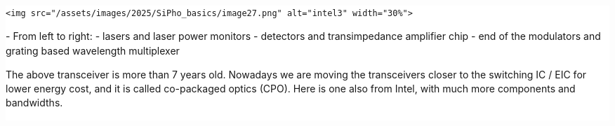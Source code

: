     <img src="/assets/images/2025/SiPho_basics/image27.png" alt="intel3" width="30%">
</div>
- From left to right:  
  - lasers and laser power monitors  
  - detectors and transimpedance amplifier chip  
  - end of the modulators and grating based wavelength multiplexer

The above transceiver is more than 7 years old. Nowadays we are moving the transceivers closer to the switching IC / EIC for lower energy cost, and it is called co-packaged optics (CPO). Here is one also from Intel, with much more components and bandwidths.  

<div style="display: flex; justify-content: center; gap: 10px;">